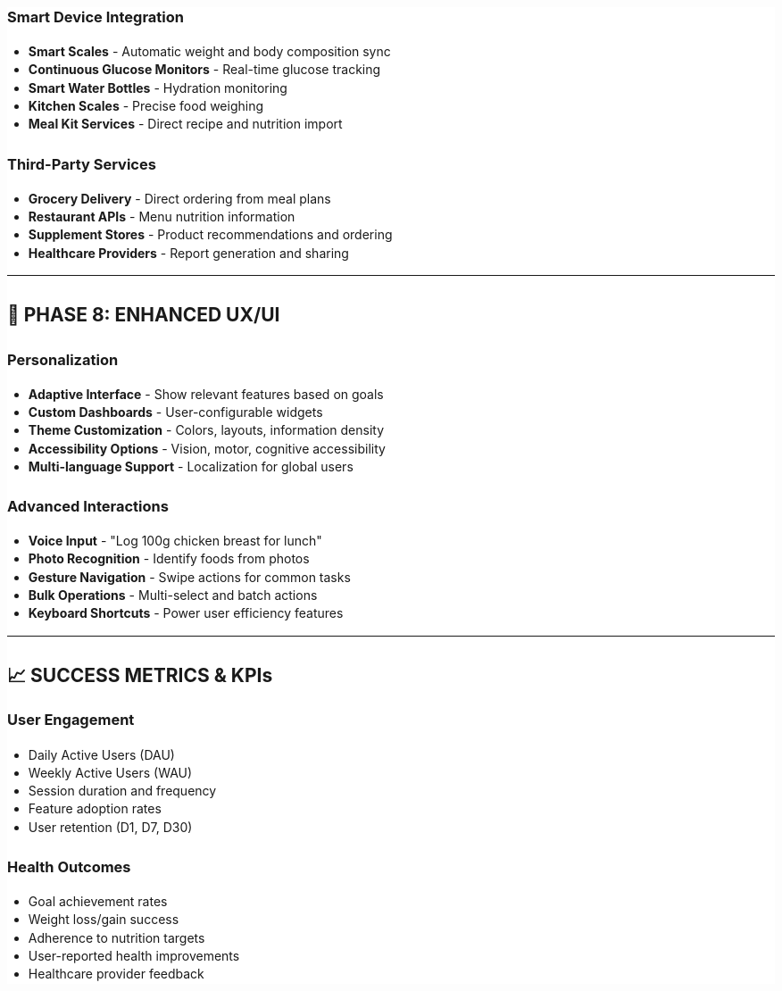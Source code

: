 ### **Smart Device Integration**

- **Smart Scales** - Automatic weight and body composition sync
- **Continuous Glucose Monitors** - Real-time glucose tracking
- **Smart Water Bottles** - Hydration monitoring
- **Kitchen Scales** - Precise food weighing
- **Meal Kit Services** - Direct recipe and nutrition import

### **Third-Party Services**

- **Grocery Delivery** - Direct ordering from meal plans
- **Restaurant APIs** - Menu nutrition information
- **Supplement Stores** - Product recommendations and ordering
- **Healthcare Providers** - Report generation and sharing

---

## 🎨 PHASE 8: ENHANCED UX/UI

### **Personalization**

- **Adaptive Interface** - Show relevant features based on goals
- **Custom Dashboards** - User-configurable widgets
- **Theme Customization** - Colors, layouts, information density
- **Accessibility Options** - Vision, motor, cognitive accessibility
- **Multi-language Support** - Localization for global users

### **Advanced Interactions**

- **Voice Input** - "Log 100g chicken breast for lunch"
- **Photo Recognition** - Identify foods from photos
- **Gesture Navigation** - Swipe actions for common tasks
- **Bulk Operations** - Multi-select and batch actions
- **Keyboard Shortcuts** - Power user efficiency features

---

## 📈 SUCCESS METRICS & KPIs

### **User Engagement**

- Daily Active Users (DAU)
- Weekly Active Users (WAU)
- Session duration and frequency
- Feature adoption rates
- User retention (D1, D7, D30)

### **Health Outcomes**

- Goal achievement rates
- Weight loss/gain success
- Adherence to nutrition targets
- User-reported health improvements
- Healthcare provider feedback
